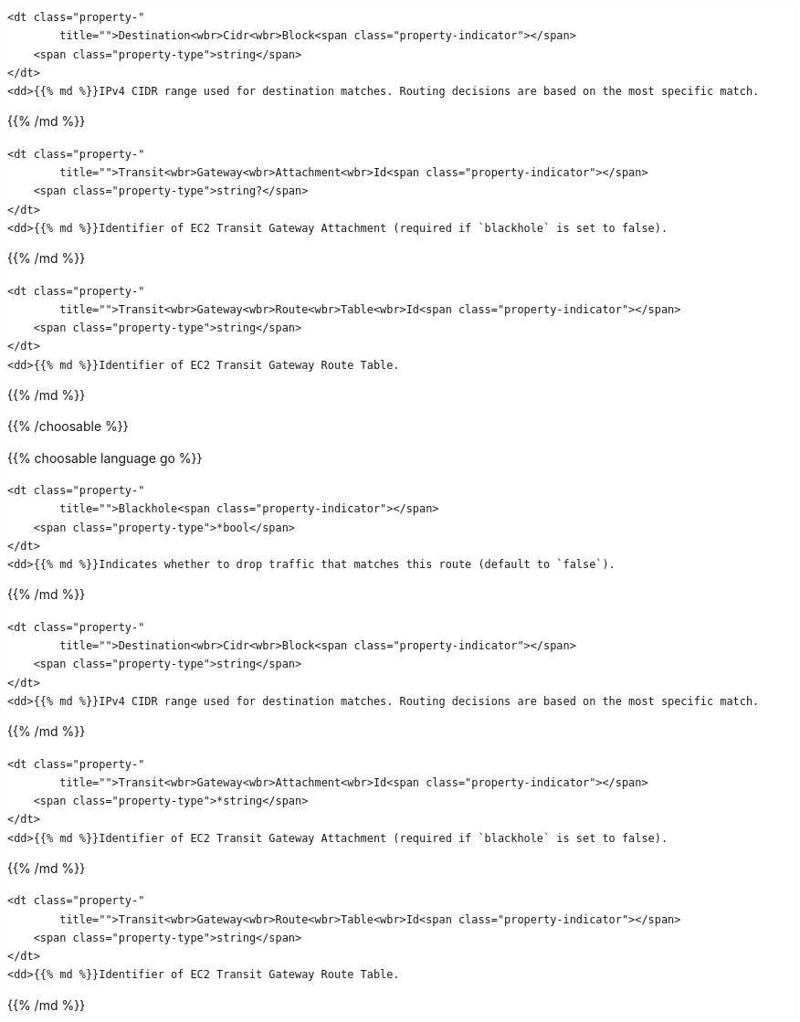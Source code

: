     <dt class="property-"
            title="">Destination<wbr>Cidr<wbr>Block<span class="property-indicator"></span>
        <span class="property-type">string</span>
    </dt>
    <dd>{{% md %}}IPv4 CIDR range used for destination matches. Routing decisions are based on the most specific match.
{{% /md %}}</dd>

    <dt class="property-"
            title="">Transit<wbr>Gateway<wbr>Attachment<wbr>Id<span class="property-indicator"></span>
        <span class="property-type">string?</span>
    </dt>
    <dd>{{% md %}}Identifier of EC2 Transit Gateway Attachment (required if `blackhole` is set to false).
{{% /md %}}</dd>

    <dt class="property-"
            title="">Transit<wbr>Gateway<wbr>Route<wbr>Table<wbr>Id<span class="property-indicator"></span>
        <span class="property-type">string</span>
    </dt>
    <dd>{{% md %}}Identifier of EC2 Transit Gateway Route Table.
{{% /md %}}</dd>

</dl>
{{% /choosable %}}


{{% choosable language go %}}
<dl class="resources-properties">

    <dt class="property-"
            title="">Blackhole<span class="property-indicator"></span>
        <span class="property-type">*bool</span>
    </dt>
    <dd>{{% md %}}Indicates whether to drop traffic that matches this route (default to `false`).
{{% /md %}}</dd>

    <dt class="property-"
            title="">Destination<wbr>Cidr<wbr>Block<span class="property-indicator"></span>
        <span class="property-type">string</span>
    </dt>
    <dd>{{% md %}}IPv4 CIDR range used for destination matches. Routing decisions are based on the most specific match.
{{% /md %}}</dd>

    <dt class="property-"
            title="">Transit<wbr>Gateway<wbr>Attachment<wbr>Id<span class="property-indicator"></span>
        <span class="property-type">*string</span>
    </dt>
    <dd>{{% md %}}Identifier of EC2 Transit Gateway Attachment (required if `blackhole` is set to false).
{{% /md %}}</dd>

    <dt class="property-"
            title="">Transit<wbr>Gateway<wbr>Route<wbr>Table<wbr>Id<span class="property-indicator"></span>
        <span class="property-type">string</span>
    </dt>
    <dd>{{% md %}}Identifier of EC2 Transit Gateway Route Table.
{{% /md %}}</dd>
